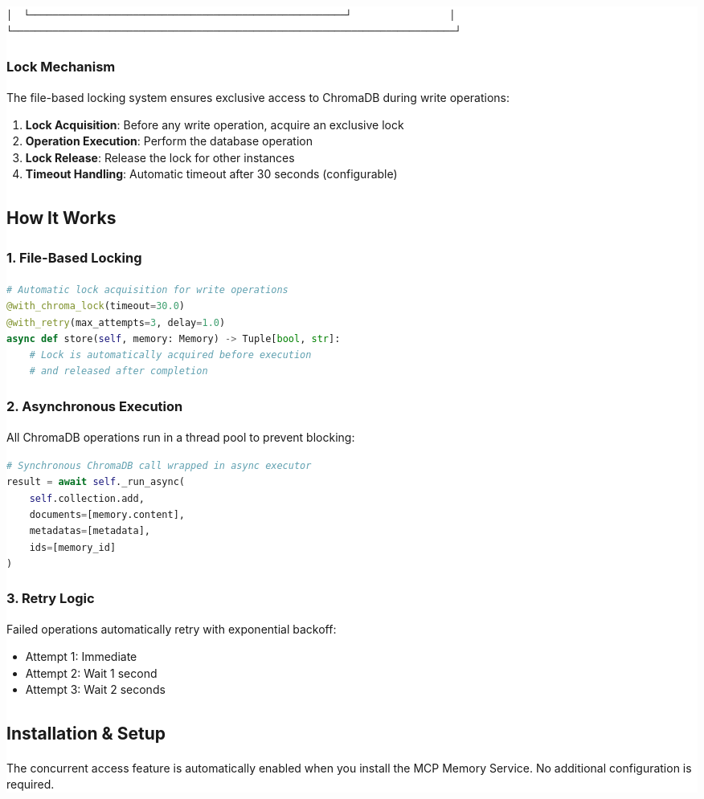 ```
│  └───────────────────────────────────────────────────────┘                 │
└─────────────────────────────────────────────────────────────────────────────┘
```

### Lock Mechanism

The file-based locking system ensures exclusive access to ChromaDB during write operations:

1. **Lock Acquisition**: Before any write operation, acquire an exclusive lock
2. **Operation Execution**: Perform the database operation
3. **Lock Release**: Release the lock for other instances
4. **Timeout Handling**: Automatic timeout after 30 seconds (configurable)

## How It Works

### 1. File-Based Locking

```python
# Automatic lock acquisition for write operations
@with_chroma_lock(timeout=30.0)
@with_retry(max_attempts=3, delay=1.0)
async def store(self, memory: Memory) -> Tuple[bool, str]:
    # Lock is automatically acquired before execution
    # and released after completion
```

### 2. Asynchronous Execution

All ChromaDB operations run in a thread pool to prevent blocking:

```python
# Synchronous ChromaDB call wrapped in async executor
result = await self._run_async(
    self.collection.add,
    documents=[memory.content],
    metadatas=[metadata],
    ids=[memory_id]
)
```

### 3. Retry Logic

Failed operations automatically retry with exponential backoff:

- Attempt 1: Immediate
- Attempt 2: Wait 1 second
- Attempt 3: Wait 2 seconds

## Installation & Setup

The concurrent access feature is automatically enabled when you install the MCP Memory Service. No additional configuration is required.
